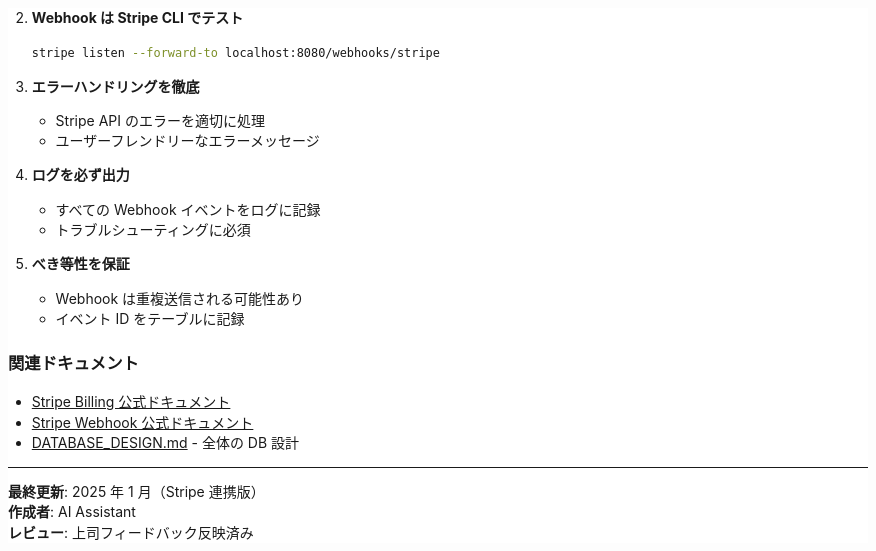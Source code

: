 2. **Webhook は Stripe CLI でテスト**

   ```bash
   stripe listen --forward-to localhost:8080/webhooks/stripe
   ```

3. **エラーハンドリングを徹底**

   - Stripe API のエラーを適切に処理
   - ユーザーフレンドリーなエラーメッセージ

4. **ログを必ず出力**

   - すべての Webhook イベントをログに記録
   - トラブルシューティングに必須

5. **べき等性を保証**
   - Webhook は重複送信される可能性あり
   - イベント ID をテーブルに記録

### 関連ドキュメント

- [Stripe Billing 公式ドキュメント](https://stripe.com/docs/billing)
- [Stripe Webhook 公式ドキュメント](https://stripe.com/docs/webhooks)
- [DATABASE_DESIGN.md](../DATABASE_DESIGN.md) - 全体の DB 設計

---

**最終更新**: 2025 年 1 月（Stripe 連携版）  
**作成者**: AI Assistant  
**レビュー**: 上司フィードバック反映済み
